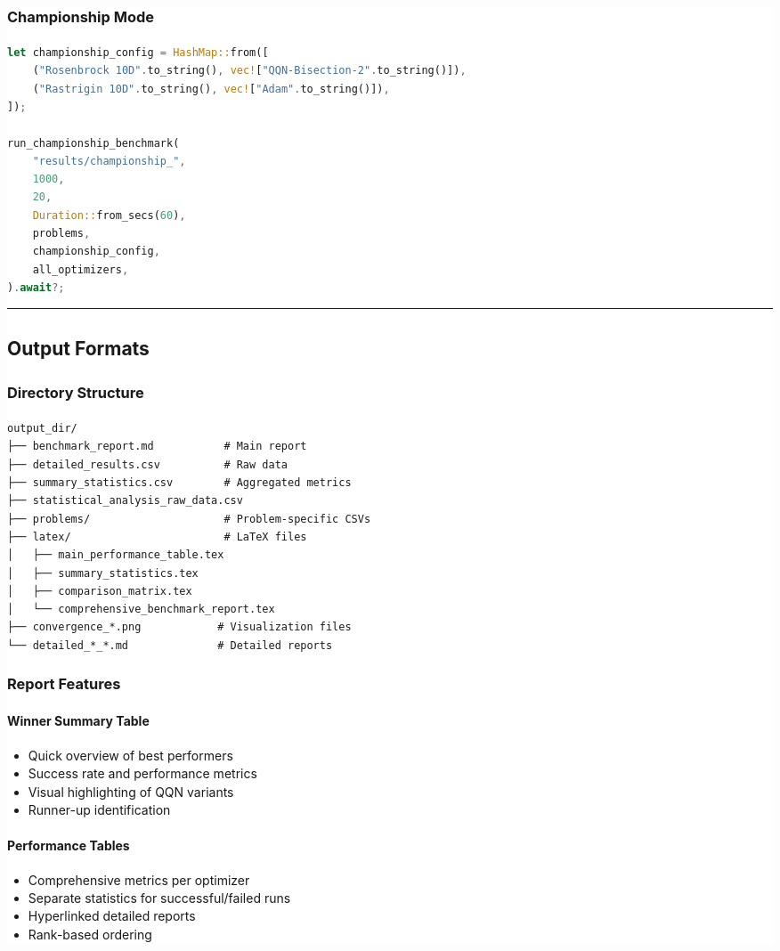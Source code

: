 ### Championship Mode

```rust
let championship_config = HashMap::from([
    ("Rosenbrock 10D".to_string(), vec!["QQN-Bisection-2".to_string()]),
    ("Rastrigin 10D".to_string(), vec!["Adam".to_string()]),
]);

run_championship_benchmark(
    "results/championship_",
    1000,
    20,
    Duration::from_secs(60),
    problems,
    championship_config,
    all_optimizers,
).await?;
```

---

## Output Formats

### Directory Structure
```
output_dir/
├── benchmark_report.md           # Main report
├── detailed_results.csv          # Raw data
├── summary_statistics.csv        # Aggregated metrics
├── statistical_analysis_raw_data.csv
├── problems/                     # Problem-specific CSVs
├── latex/                        # LaTeX files
│   ├── main_performance_table.tex
│   ├── summary_statistics.tex
│   ├── comparison_matrix.tex
│   └── comprehensive_benchmark_report.tex
├── convergence_*.png            # Visualization files
└── detailed_*_*.md              # Detailed reports
```

### Report Features

#### Winner Summary Table
- Quick overview of best performers
- Success rate and performance metrics
- Visual highlighting of QQN variants
- Runner-up identification

#### Performance Tables
- Comprehensive metrics per optimizer
- Separate statistics for successful/failed runs
- Hyperlinked detailed reports
- Rank-based ordering
